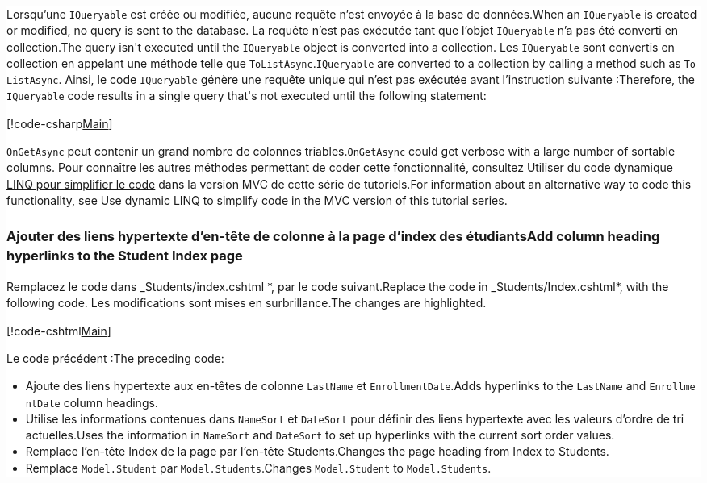 <span data-ttu-id="61d18-149">Lorsqu’une `IQueryable` est créée ou modifiée, aucune requête n’est envoyée à la base de données.</span><span class="sxs-lookup"><span data-stu-id="61d18-149">When an `IQueryable` is created or modified, no query is sent to the database.</span></span> <span data-ttu-id="61d18-150">La requête n’est pas exécutée tant que l’objet `IQueryable` n’a pas été converti en collection.</span><span class="sxs-lookup"><span data-stu-id="61d18-150">The query isn't executed until the `IQueryable` object is converted into a collection.</span></span> <span data-ttu-id="61d18-151">Les `IQueryable` sont convertis en collection en appelant une méthode telle que `ToListAsync`.</span><span class="sxs-lookup"><span data-stu-id="61d18-151">`IQueryable` are converted to a collection by calling a method such as `ToListAsync`.</span></span> <span data-ttu-id="61d18-152">Ainsi, le code `IQueryable` génère une requête unique qui n’est pas exécutée avant l’instruction suivante :</span><span class="sxs-lookup"><span data-stu-id="61d18-152">Therefore, the `IQueryable` code results in a single query that's not executed until the following statement:</span></span>

[!code-csharp[Main](intro/samples/cu30snapshots/3-sorting/Pages/Students/Index1.cshtml.cs?name=snippet_SortOnlyRtn)]

<span data-ttu-id="61d18-153">`OnGetAsync` peut contenir un grand nombre de colonnes triables.</span><span class="sxs-lookup"><span data-stu-id="61d18-153">`OnGetAsync` could get verbose with a large number of sortable columns.</span></span> <span data-ttu-id="61d18-154">Pour connaître les autres méthodes permettant de coder cette fonctionnalité, consultez [Utiliser du code dynamique LINQ pour simplifier le code](xref:data/ef-mvc/advanced#dynamic-linq) dans la version MVC de cette série de tutoriels.</span><span class="sxs-lookup"><span data-stu-id="61d18-154">For information about an alternative way to code this functionality, see [Use dynamic LINQ to simplify code](xref:data/ef-mvc/advanced#dynamic-linq) in the MVC version of this tutorial series.</span></span>

### <a name="add-column-heading-hyperlinks-to-the-student-index-page"></a><span data-ttu-id="61d18-155">Ajouter des liens hypertexte d’en-tête de colonne à la page d’index des étudiants</span><span class="sxs-lookup"><span data-stu-id="61d18-155">Add column heading hyperlinks to the Student Index page</span></span>

<span data-ttu-id="61d18-156">Remplacez le code dans _Students/index.cshtml \*, par le code suivant.</span><span class="sxs-lookup"><span data-stu-id="61d18-156">Replace the code in _Students/Index.cshtml\*, with the following code.</span></span> <span data-ttu-id="61d18-157">Les modifications sont mises en surbrillance.</span><span class="sxs-lookup"><span data-stu-id="61d18-157">The changes are highlighted.</span></span>

[!code-cshtml[Main](intro/samples/cu30snapshots/3-sorting/Pages/Students/Index1.cshtml?highlight=5,8,17-19,22,25-27,33)]

<span data-ttu-id="61d18-158">Le code précédent :</span><span class="sxs-lookup"><span data-stu-id="61d18-158">The preceding code:</span></span>

* <span data-ttu-id="61d18-159">Ajoute des liens hypertexte aux en-têtes de colonne `LastName` et `EnrollmentDate`.</span><span class="sxs-lookup"><span data-stu-id="61d18-159">Adds hyperlinks to the `LastName` and `EnrollmentDate` column headings.</span></span>
* <span data-ttu-id="61d18-160">Utilise les informations contenues dans `NameSort` et `DateSort` pour définir des liens hypertexte avec les valeurs d’ordre de tri actuelles.</span><span class="sxs-lookup"><span data-stu-id="61d18-160">Uses the information in `NameSort` and `DateSort` to set up hyperlinks with the current sort order values.</span></span>
* <span data-ttu-id="61d18-161">Remplace l’en-tête Index de la page par l’en-tête Students.</span><span class="sxs-lookup"><span data-stu-id="61d18-161">Changes the page heading from Index to Students.</span></span>
* <span data-ttu-id="61d18-162">Remplace `Model.Student` par `Model.Students`.</span><span class="sxs-lookup"><span data-stu-id="61d18-162">Changes `Model.Student` to `Model.Students`.</span></span>
